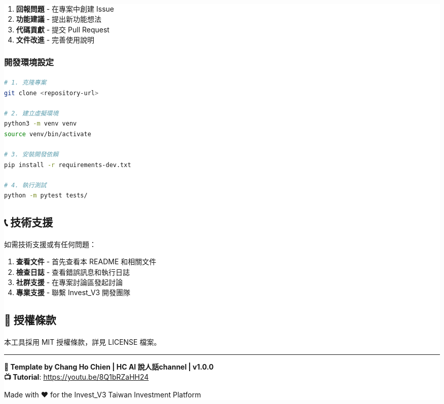 1. **回報問題** - 在專案中創建 Issue
2. **功能建議** - 提出新功能想法
3. **代碼貢獻** - 提交 Pull Request
4. **文件改進** - 完善使用說明

### 開發環境設定
```bash
# 1. 克隆專案
git clone <repository-url>

# 2. 建立虛擬環境
python3 -m venv venv
source venv/bin/activate

# 3. 安裝開發依賴
pip install -r requirements-dev.txt

# 4. 執行測試
python -m pytest tests/
```

## 📞 技術支援

如需技術支援或有任何問題：

1. **查看文件** - 首先查看本 README 和相關文件
2. **檢查日誌** - 查看錯誤訊息和執行日誌
3. **社群支援** - 在專案討論區發起討論
4. **專業支援** - 聯繫 Invest_V3 開發團隊

## 📄 授權條款

本工具採用 MIT 授權條款，詳見 LICENSE 檔案。

---

**🎯 Template by Chang Ho Chien | HC AI 說人話channel | v1.0.0**  
**📺 Tutorial**: https://youtu.be/8Q1bRZaHH24

Made with ❤️ for the Invest_V3 Taiwan Investment Platform
